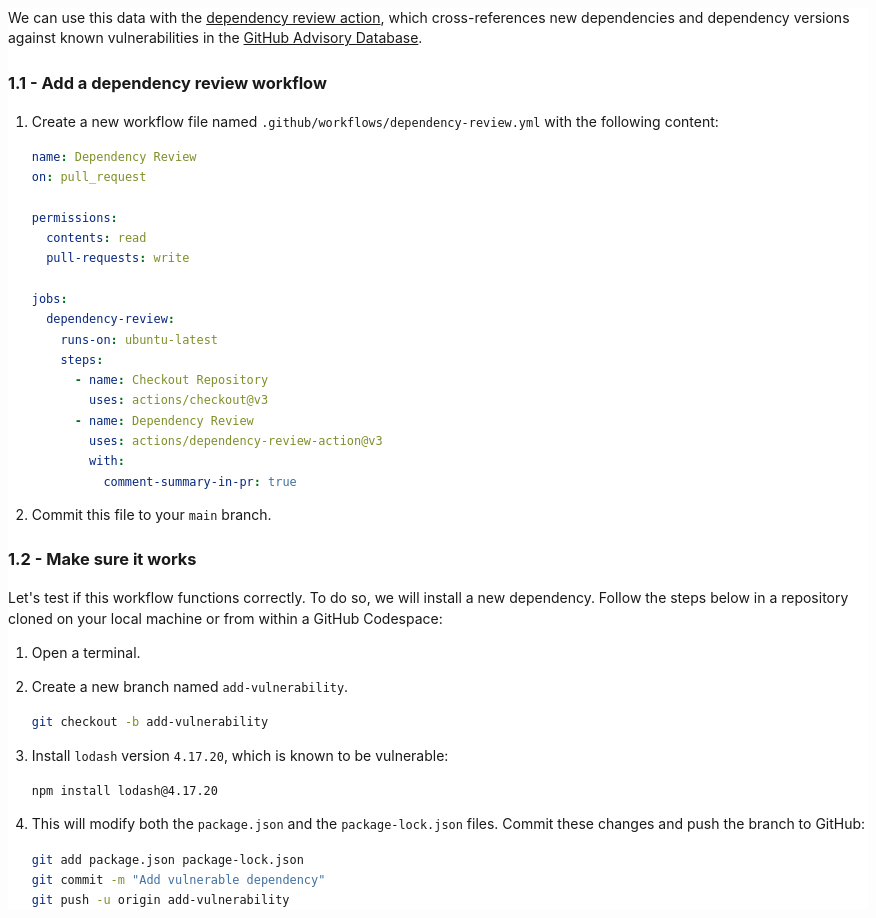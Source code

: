 We can use this data with the [dependency review action](https://github.com/actions/dependency-review-action), which cross-references new dependencies and dependency versions against known vulnerabilities in the [GitHub Advisory Database](https://github.com/advisories).

### 1.1 - Add a dependency review workflow

1. Create a new workflow file named `.github/workflows/dependency-review.yml` with the following content:

    ```yml
    name: Dependency Review
    on: pull_request

    permissions:
      contents: read
      pull-requests: write

    jobs:
      dependency-review:
        runs-on: ubuntu-latest
        steps:
          - name: Checkout Repository
            uses: actions/checkout@v3
          - name: Dependency Review
            uses: actions/dependency-review-action@v3
            with:
              comment-summary-in-pr: true
    ```

2. Commit this file to your `main` branch.

### 1.2 - Make sure it works

Let's test if this workflow functions correctly. To do so, we will install a new dependency. Follow the steps below in a repository cloned on your local machine or from within a GitHub Codespace:

1. Open a terminal.

2. Create a new branch named `add-vulnerability`.

    ```bash
    git checkout -b add-vulnerability
    ```

3. Install `lodash` version `4.17.20`, which is known to be vulnerable:

    ```bash
    npm install lodash@4.17.20
    ```

4. This will modify both the `package.json` and the `package-lock.json` files. Commit these changes and push the branch to GitHub:

    ```bash
    git add package.json package-lock.json
    git commit -m "Add vulnerable dependency"
    git push -u origin add-vulnerability
    ```
